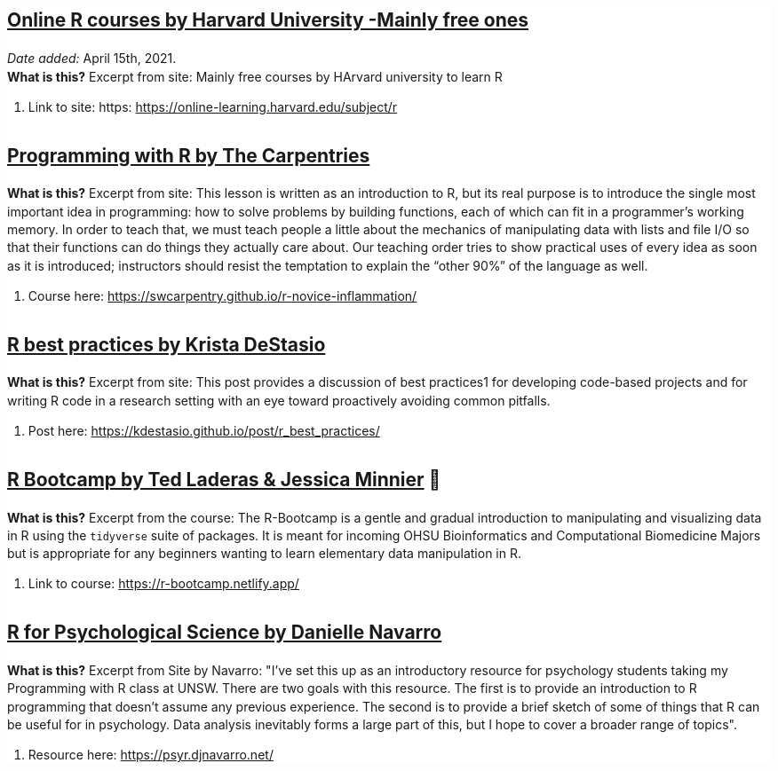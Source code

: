 
## [Online R courses by Harvard University -Mainly free ones](https://online-learning.harvard.edu/subject/r)
*Date added:* April 15th, 2021.        
**What is this?**
Excerpt from site:
Mainly free courses by HArvard university to learn R
1. Link to site: https: https://online-learning.harvard.edu/subject/r


## [Programming with R by The Carpentries](https://swcarpentry.github.io/r-novice-inflammation/)
**What is this?**
Excerpt from site:
This lesson is written as an introduction to R, but its real purpose is to introduce the single most important idea in programming: how to solve problems by building functions, each of which can fit in a programmer’s working memory. In order to teach that, we must teach people a little about the mechanics of manipulating data with lists and file I/O so that their functions can do things they actually care about. Our teaching order tries to show practical uses of every idea as soon as it is introduced; instructors should resist the temptation to explain the “other 90%” of the language as well.

1. Course here: https://swcarpentry.github.io/r-novice-inflammation/

## [R best practices by Krista DeStasio](https://kdestasio.github.io/post/r_best_practices/)
**What is this?**
Excerpt from site:
This post provides a discussion of best practices1 for developing code-based projects and for writing R code in a research setting with an eye toward proactively avoiding common pitfalls.
1. Post here: https://kdestasio.github.io/post/r_best_practices/

## [R Bootcamp by Ted Laderas & Jessica Minnier](https://r-bootcamp.netlify.app/) 🌱
**What is this?**
Excerpt from the course: The R-Bootcamp is a gentle and gradual introduction to manipulating and visualizing data in R using the `tidyverse` suite of packages. It is meant for incoming OHSU Bioinformatics and Computational Biomedicine Majors but is appropriate for any beginners wanting to learn elementary data manipulation in R.
1. Link to course: https://r-bootcamp.netlify.app/

## [R for Psychological Science by Danielle Navarro ](https://psyr.djnavarro.net/)
**What is this?**
Excerpt from Site by Navarro: 
"I’ve set this up as an introductory resource for psychology students taking my Programming with R class at UNSW. There are two goals with this resource. The first is to provide an introduction to R programming that doesn’t assume any previous experience. The second is to provide a brief sketch of some of things that R can be useful for in psychology. Data analysis inevitably forms a large part of this, but I hope to cover a broader range of topics".
1. Resource here: https://psyr.djnavarro.net/
